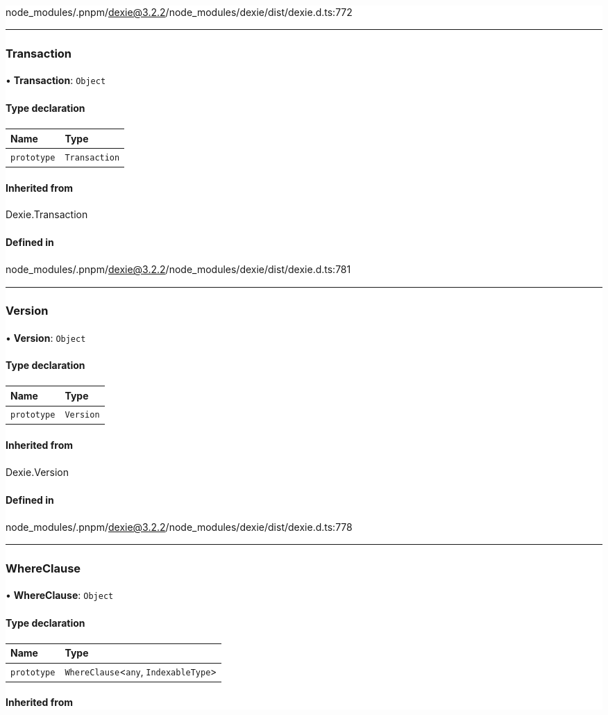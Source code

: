 node_modules/.pnpm/dexie@3.2.2/node_modules/dexie/dist/dexie.d.ts:772

___

### Transaction

• **Transaction**: `Object`

#### Type declaration

| Name | Type |
| :------ | :------ |
| `prototype` | `Transaction` |

#### Inherited from

Dexie.Transaction

#### Defined in

node_modules/.pnpm/dexie@3.2.2/node_modules/dexie/dist/dexie.d.ts:781

___

### Version

• **Version**: `Object`

#### Type declaration

| Name | Type |
| :------ | :------ |
| `prototype` | `Version` |

#### Inherited from

Dexie.Version

#### Defined in

node_modules/.pnpm/dexie@3.2.2/node_modules/dexie/dist/dexie.d.ts:778

___

### WhereClause

• **WhereClause**: `Object`

#### Type declaration

| Name | Type |
| :------ | :------ |
| `prototype` | `WhereClause`<`any`, `IndexableType`\> |

#### Inherited from
